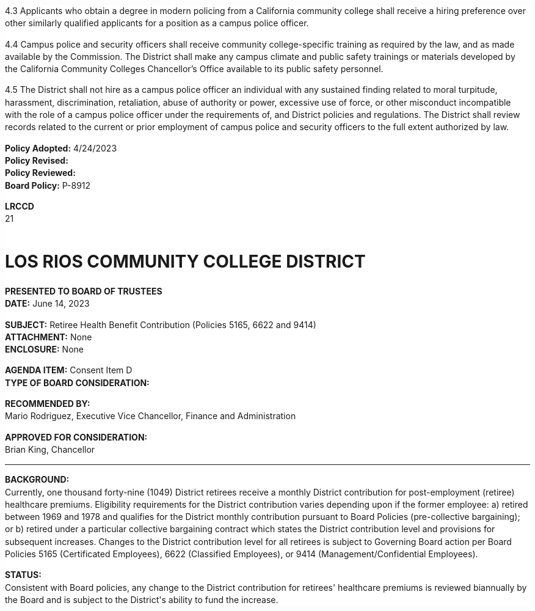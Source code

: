 4.3 Applicants who obtain a degree in modern policing from a California community college shall receive a hiring preference over other similarly qualified applicants for a position as a campus police officer.  

4.4 Campus police and security officers shall receive community college-specific training as required by the law, and as made available by the Commission. The District shall make any campus climate and public safety trainings or materials developed by the California Community Colleges Chancellor’s Office available to its public safety personnel.  

4.5 The District shall not hire as a campus police officer an individual with any sustained finding related to moral turpitude, harassment, discrimination, retaliation, abuse of authority or power, excessive use of force, or other misconduct incompatible with the role of a campus police officer under the requirements of, and District policies and regulations. The District shall review records related to the current or prior employment of campus police and security officers to the full extent authorized by law.  

**Policy Adopted:** 4/24/2023  
**Policy Revised:**  
**Policy Reviewed:**  
**Board Policy:** P-8912  

**LRCCD**  
21

# LOS RIOS COMMUNITY COLLEGE DISTRICT

**PRESENTED TO BOARD OF TRUSTEES**  
**DATE:** June 14, 2023

**SUBJECT:** Retiree Health Benefit Contribution (Policies 5165, 6622 and 9414)  
**ATTACHMENT:** None  
**ENCLOSURE:** None  

**AGENDA ITEM:** Consent Item D  
**TYPE OF BOARD CONSIDERATION:**  

**RECOMMENDED BY:**  
Mario Rodriguez, Executive Vice Chancellor, Finance and Administration  

**APPROVED FOR CONSIDERATION:**  
Brian King, Chancellor  

---

**BACKGROUND:**  
Currently, one thousand forty-nine (1049) District retirees receive a monthly District contribution for post-employment (retiree) healthcare premiums. Eligibility requirements for the District contribution varies depending upon if the former employee: a) retired between 1969 and 1978 and qualifies for the District monthly contribution pursuant to Board Policies (pre-collective bargaining); or b) retired under a particular collective bargaining contract which states the District contribution level and provisions for subsequent increases. Changes to the District contribution level for all retirees is subject to Governing Board action per Board Policies 5165 (Certificated Employees), 6622 (Classified Employees), or 9414 (Management/Confidential Employees).

**STATUS:**  
Consistent with Board policies, any change to the District contribution for retirees' healthcare premiums is reviewed biannually by the Board and is subject to the District's ability to fund the increase.
